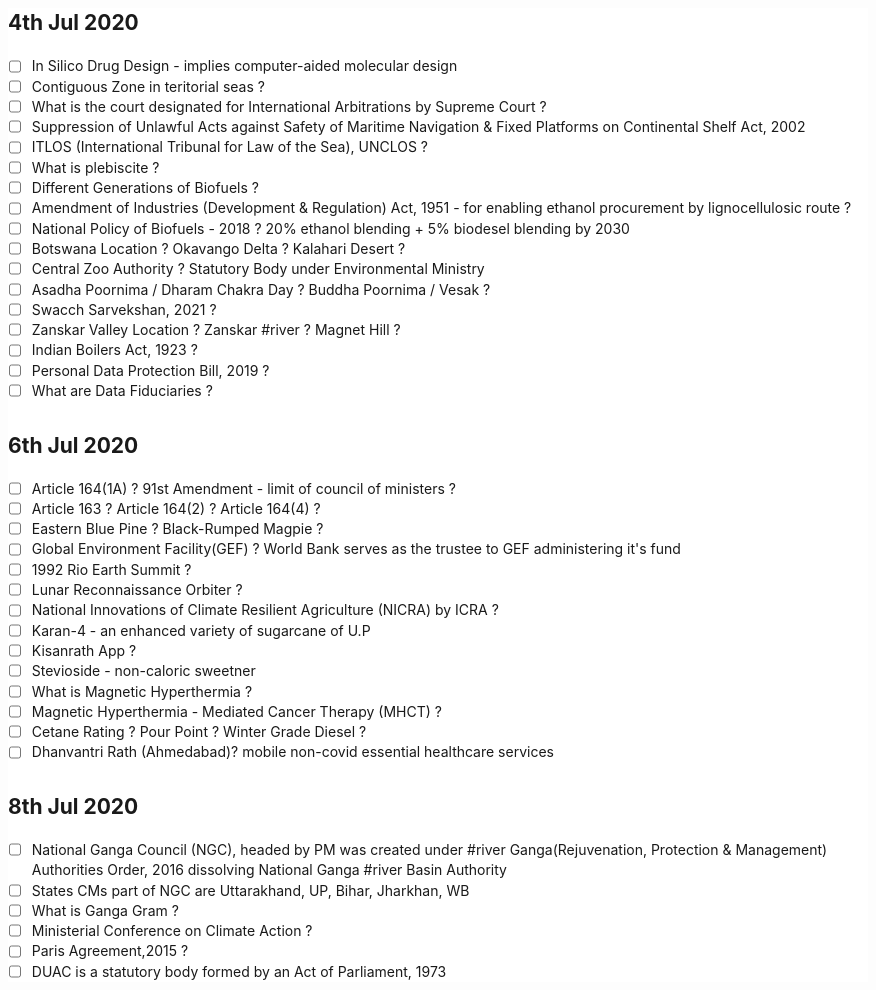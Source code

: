 ## 4th Jul 2020

- [ ] In Silico Drug Design - implies computer-aided molecular design
- [ ] Contiguous Zone in teritorial seas ? 
- [ ] What is the court designated for International Arbitrations by Supreme Court ?
- [ ] Suppression of Unlawful Acts against Safety of Maritime Navigation & Fixed Platforms on Continental Shelf Act, 2002
- [ ] ITLOS (International Tribunal for Law of the Sea), UNCLOS ?
- [ ] What is plebiscite ?
- [ ] Different Generations of Biofuels ?
- [ ] Amendment of Industries (Development & Regulation) Act, 1951 - for enabling ethanol procurement by lignocellulosic route ?
- [ ] National Policy of Biofuels - 2018 ? 20% ethanol blending + 5% biodesel blending by 2030
- [ ] Botswana Location ? Okavango Delta ? Kalahari Desert ?
- [ ] Central Zoo Authority ? Statutory Body under Environmental Ministry
- [ ] Asadha Poornima / Dharam Chakra Day ? Buddha Poornima / Vesak ?
- [ ] Swacch Sarvekshan, 2021 ? 
- [ ] Zanskar Valley Location ? Zanskar #river ? Magnet Hill ?
- [ ] Indian Boilers Act, 1923 ?
- [ ] Personal Data Protection Bill, 2019 ?
- [ ] What are Data Fiduciaries ?

## 6th Jul 2020

- [ ] Article 164(1A) ? 91st Amendment - limit of council of ministers ?
- [ ] Article 163 ? Article 164(2) ? Article 164(4) ?
- [ ] Eastern Blue Pine ? Black-Rumped Magpie ?
- [ ] Global Environment Facility(GEF) ? World Bank serves as the trustee to GEF administering it's fund
- [ ] 1992 Rio Earth Summit ?
- [ ] Lunar Reconnaissance Orbiter ?
- [ ] National Innovations of Climate Resilient Agriculture (NICRA) by ICRA ?
- [ ] Karan-4 - an enhanced variety of sugarcane of U.P
- [ ] Kisanrath App ?
- [ ] Stevioside - non-caloric sweetner
- [ ] What is Magnetic Hyperthermia ? 
- [ ] Magnetic Hyperthermia - Mediated Cancer Therapy (MHCT) ?
- [ ] Cetane Rating ? Pour Point ? Winter Grade Diesel ?
- [ ] Dhanvantri Rath (Ahmedabad)? mobile non-covid essential healthcare services

## 8th Jul 2020

- [ ] National Ganga Council (NGC), headed by PM was created under #river Ganga(Rejuvenation, Protection & Management) Authorities Order, 2016 dissolving National Ganga #river Basin Authority
- [ ] States CMs part of NGC are Uttarakhand, UP, Bihar, Jharkhan, WB
- [ ] What is Ganga Gram ?
- [ ] Ministerial Conference on Climate Action ?
- [ ] Paris Agreement,2015 ?
- [ ] DUAC is a statutory body formed by an Act of Parliament, 1973
